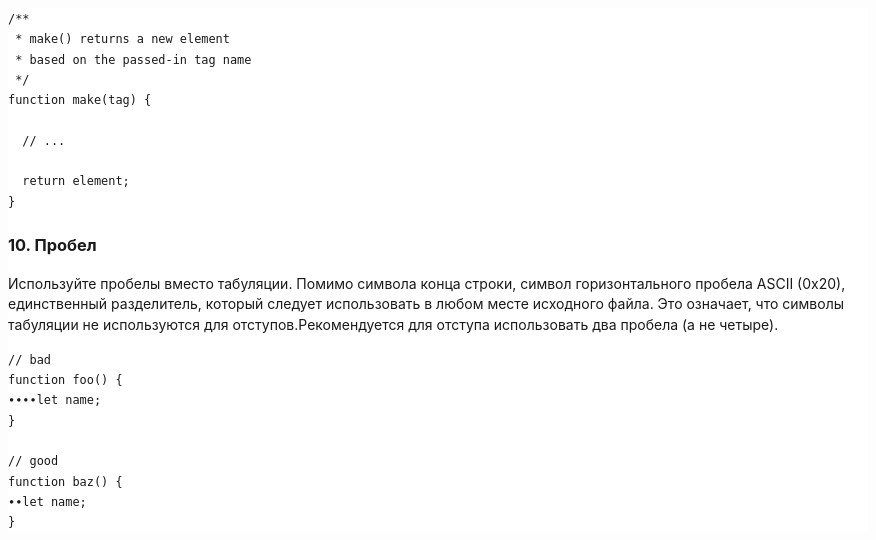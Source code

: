 ```
/**
 * make() returns a new element
 * based on the passed-in tag name
 */
function make(tag) {

  // ...

  return element;
}
```

### 10. Пробел
Используйте пробелы вместо табуляции. Помимо символа конца строки, символ горизонтального пробела ASCII (0x20), единственный разделитель, который следует использовать в любом месте исходного файла. Это означает, что символы табуляции не используются для отступов.Рекомендуется для отступа использовать два пробела (а не четыре).
```
// bad
function foo() {
∙∙∙∙let name;
}

// good
function baz() {
∙∙let name;
}
```

